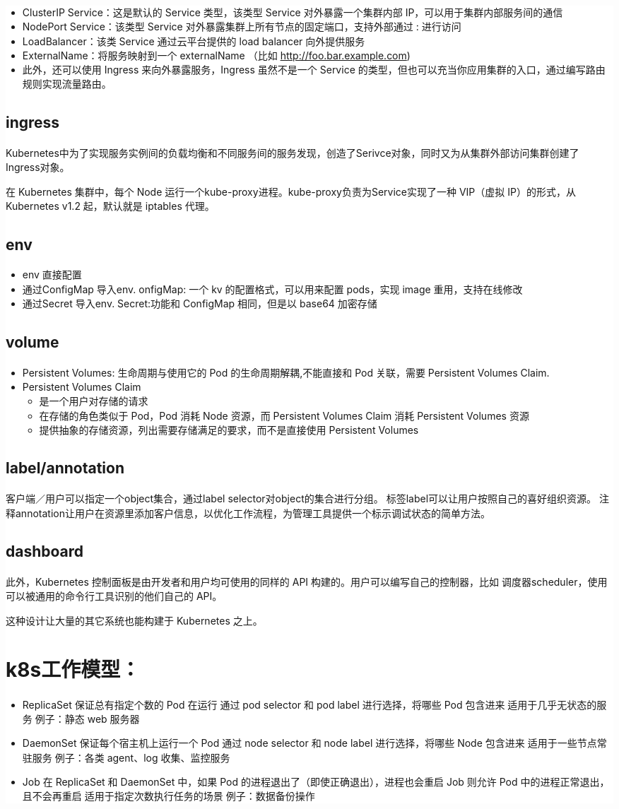   * ClusterIP Service：这是默认的 Service 类型，该类型 Service 对外暴露一个集群内部 IP，可以用于集群内部服务间的通信
  * NodePort Service：该类型 Service 对外暴露集群上所有节点的固定端口，支持外部通过 <NodeIP>:<NodePort> 进行访问
  * LoadBalancer：该类 Service 通过云平台提供的 load balancer 向外提供服务
  * ExternalName：将服务映射到一个 externalName （比如 http://foo.bar.example.com)
  * 此外，还可以使用 Ingress 来向外暴露服务，Ingress 虽然不是一个 Service 的类型，但也可以充当你应用集群的入口，通过编写路由规则实现流量路由。

## ingress
Kubernetes中为了实现服务实例间的负载均衡和不同服务间的服务发现，创造了Serivce对象，同时又为从集群外部访问集群创建了Ingress对象。

在 Kubernetes 集群中，每个 Node 运行一个kube-proxy进程。kube-proxy负责为Service实现了一种 VIP（虚拟 IP）的形式，从 Kubernetes v1.2 起，默认就是 iptables 代理。

## env
* env 直接配置
* 通过ConfigMap 导入env. onfigMap: 一个 kv 的配置格式，可以用来配置 pods，实现 image 重用，支持在线修改
* 通过Secret 导入env. Secret:功能和 ConfigMap 相同，但是以 base64 加密存储

## volume
*  Persistent Volumes: 生命周期与使用它的 Pod 的生命周期解耦,不能直接和 Pod 关联，需要 Persistent Volumes Claim.
*  Persistent Volumes Claim
   - 是一个用户对存储的请求
   - 在存储的角色类似于 Pod，Pod 消耗 Node 资源，而 Persistent Volumes Claim 消耗 Persistent Volumes 资源
   - 提供抽象的存储资源，列出需要存储满足的要求，而不是直接使用 Persistent Volumes

## label/annotation
客户端／用户可以指定一个object集合，通过label selector对object的集合进行分组。
标签label可以让用户按照自己的喜好组织资源。 注释annotation让用户在资源里添加客户信息，以优化工作流程，为管理工具提供一个标示调试状态的简单方法。

## dashboard
此外，Kubernetes 控制面板是由开发者和用户均可使用的同样的 API 构建的。用户可以编写自己的控制器，比如 调度器scheduler，使用可以被通用的命令行工具识别的他们自己的 API。

这种设计让大量的其它系统也能构建于 Kubernetes 之上。


# k8s工作模型：
*  ReplicaSet
保证总有指定个数的 Pod 在运行
通过 pod selector 和 pod label 进行选择，将哪些 Pod 包含进来
适用于几乎无状态的服务
例子：静态 web 服务器

*  DaemonSet
保证每个宿主机上运行一个 Pod
通过 node selector 和 node label 进行选择，将哪些 Node 包含进来
适用于一些节点常驻服务
例子：各类 agent、log 收集、监控服务

* Job
在 ReplicaSet 和 DaemonSet 中，如果 Pod 的进程退出了（即使正确退出），进程也会重启
Job 则允许 Pod 中的进程正常退出，且不会再重启
适用于指定次数执行任务的场景
例子：数据备份操作
